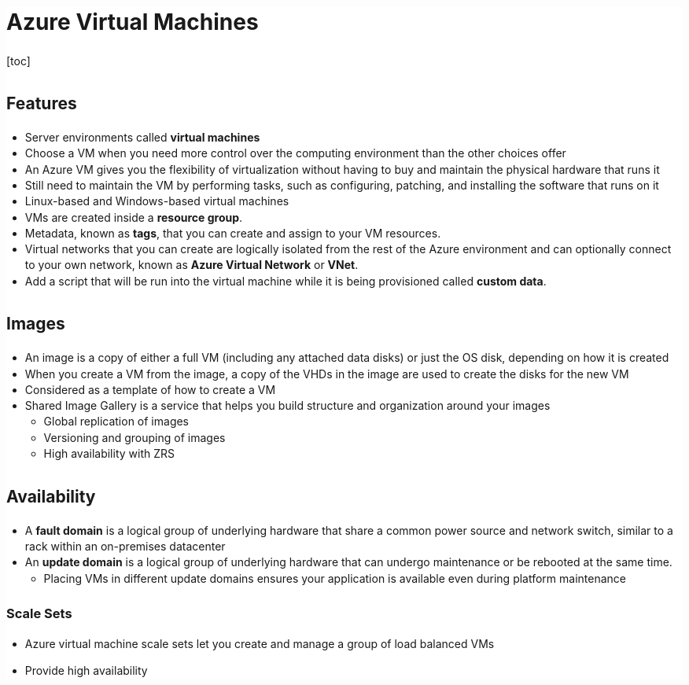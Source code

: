 # Azure Virtual Machines
[toc]

## Features
- Server environments called **virtual machines**
- Choose a VM when you need more control over the computing environment than the other choices offer
- An Azure VM gives you the flexibility of virtualization without having to buy and maintain the physical hardware that runs it
- Still need to maintain the VM by performing tasks, such as configuring, patching, and installing the software that runs on it
- Linux-based and Windows-based virtual machines
- VMs are created inside a **resource group**.
- Metadata, known as **tags**, that you can create and assign to your VM resources.
- Virtual networks that you can create are logically isolated  from the rest of the Azure environment and can optionally connect to  your own network, known as **Azure Virtual Network** or **VNet**.
- Add a script that will be run into the virtual machine while it is being provisioned called **custom data**.

  

## Images

- An image is a copy of either a full VM (including any attached data disks) or just the OS disk, depending on how it is created
- When you create a VM  from the image, a copy of the VHDs in the image are used to create the disks for the new VM
- Considered as a template of how to create a VM
- Shared Image Gallery is a service that helps you build structure and organization around your images
  - Global replication of images
  - Versioning and grouping of images
  - High availability with ZRS



## Availability

- A **fault domain** is a logical group of underlying hardware that share a  common power source and network switch, similar to a rack within an  on-premises datacenter
- An **update domain** is a logical group of underlying hardware that can undergo maintenance or be rebooted at the same time.
  - Placing VMs in different update domains ensures your application is available even during platform maintenance

### Scale Sets

- Azure virtual machine scale sets let you create and manage a group of load balanced VMs

- Provide high availability
